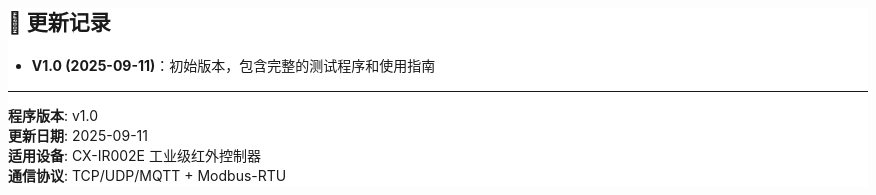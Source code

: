 ## 🔄 **更新记录**

- **V1.0 (2025-09-11)**：初始版本，包含完整的测试程序和使用指南

---

**程序版本**: v1.0  
**更新日期**: 2025-09-11  
**适用设备**: CX-IR002E 工业级红外控制器  
**通信协议**: TCP/UDP/MQTT + Modbus-RTU
